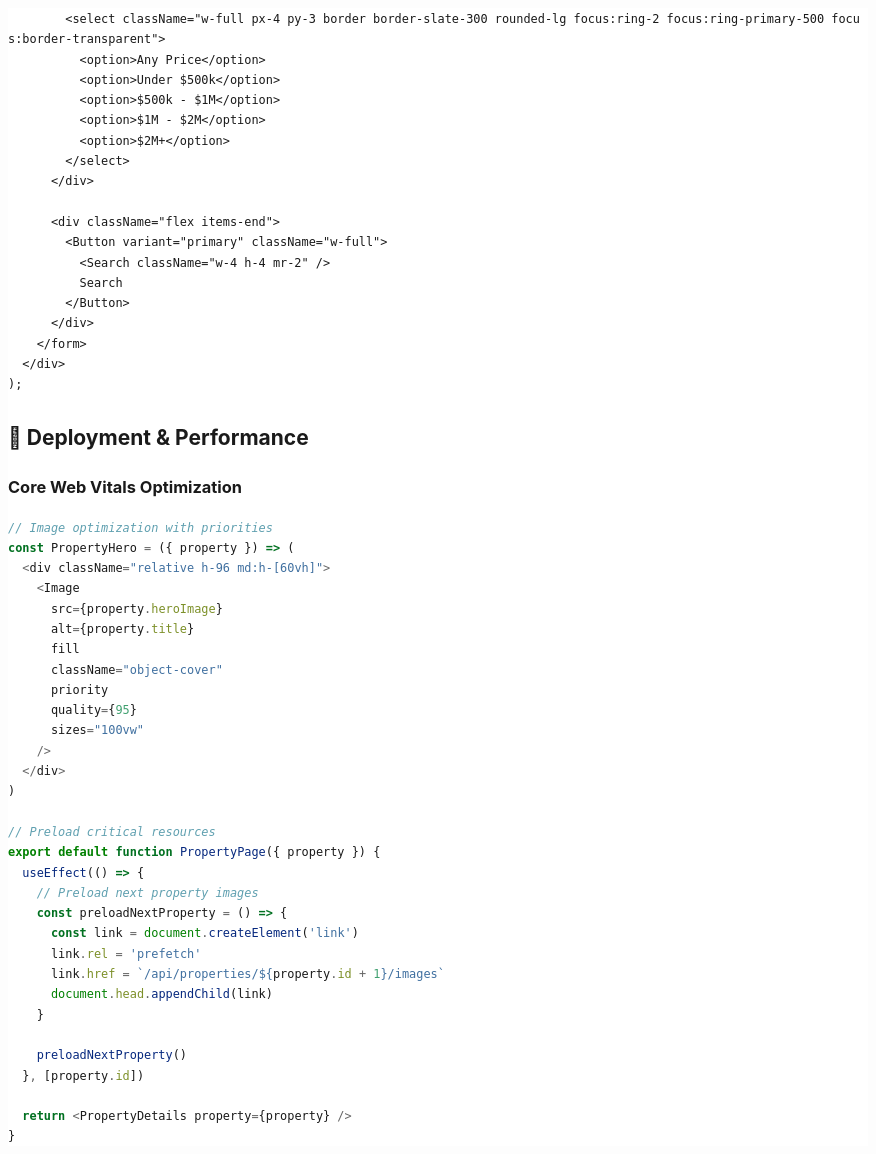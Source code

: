 ```tsx
        <select className="w-full px-4 py-3 border border-slate-300 rounded-lg focus:ring-2 focus:ring-primary-500 focus:border-transparent">
          <option>Any Price</option>
          <option>Under $500k</option>
          <option>$500k - $1M</option>
          <option>$1M - $2M</option>
          <option>$2M+</option>
        </select>
      </div>

      <div className="flex items-end">
        <Button variant="primary" className="w-full">
          <Search className="w-4 h-4 mr-2" />
          Search
        </Button>
      </div>
    </form>
  </div>
);
```

## 🚀 Deployment & Performance

### Core Web Vitals Optimization
```typescript
// Image optimization with priorities
const PropertyHero = ({ property }) => (
  <div className="relative h-96 md:h-[60vh]">
    <Image
      src={property.heroImage}
      alt={property.title}
      fill
      className="object-cover"
      priority
      quality={95}
      sizes="100vw"
    />
  </div>
)

// Preload critical resources
export default function PropertyPage({ property }) {
  useEffect(() => {
    // Preload next property images
    const preloadNextProperty = () => {
      const link = document.createElement('link')
      link.rel = 'prefetch'
      link.href = `/api/properties/${property.id + 1}/images`
      document.head.appendChild(link)
    }

    preloadNextProperty()
  }, [property.id])

  return <PropertyDetails property={property} />
}
```
